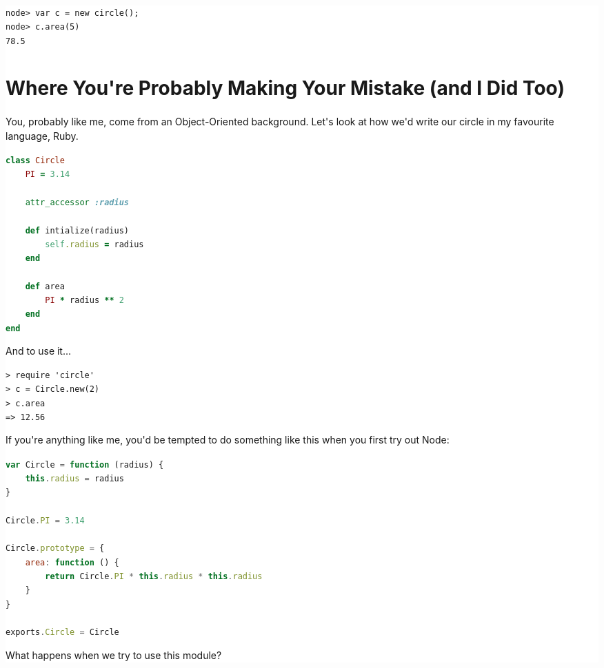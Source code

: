 ```
node> var c = new circle();
node> c.area(5)
78.5
```

# Where You're Probably Making Your Mistake (and I Did Too)

You, probably like me, come from an Object-Oriented background. Let's look at how we'd write our circle in my favourite language, Ruby.

```ruby
class Circle
	PI = 3.14
	
	attr_accessor :radius
	
	def intialize(radius)
		self.radius = radius
	end
	
	def area
		PI * radius ** 2
	end
end
```

And to use it...

```
> require 'circle'
> c = Circle.new(2)
> c.area
=> 12.56
```

If you're anything like me, you'd be tempted to do something like this when you first try out Node:

```javascript
var Circle = function (radius) {
	this.radius = radius
}

Circle.PI = 3.14

Circle.prototype = {
	area: function () {
		return Circle.PI * this.radius * this.radius
	}
}

exports.Circle = Circle
```

What happens when we try to use this module?
